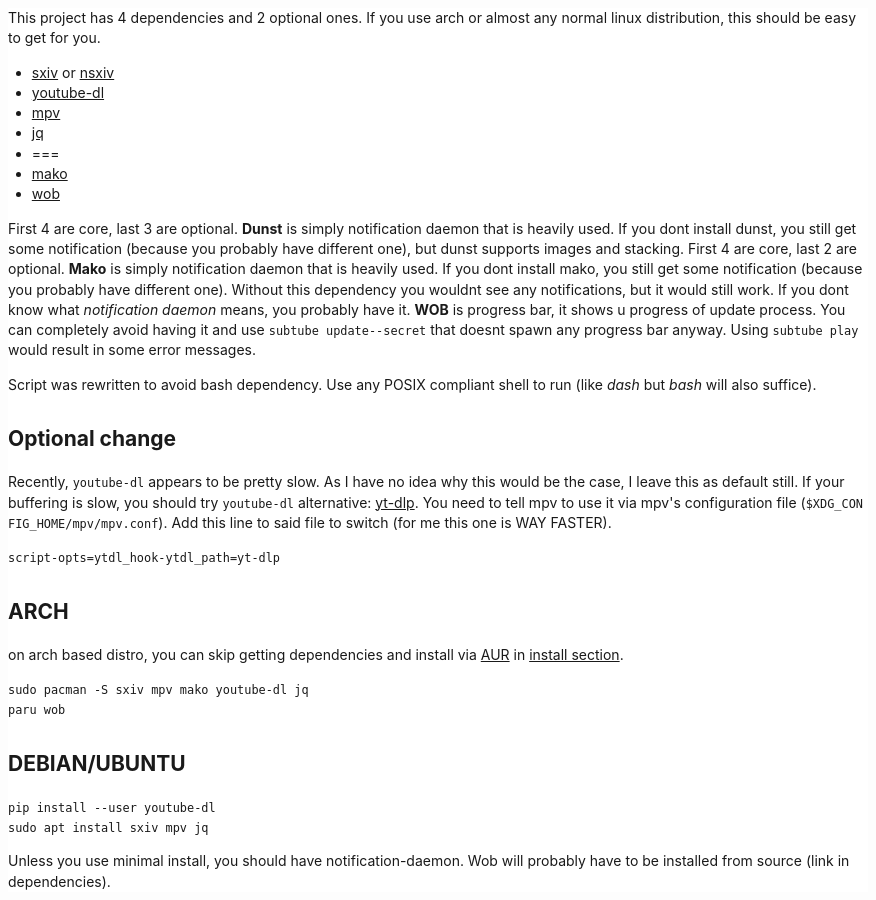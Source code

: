 This project has 4 dependencies and 2 optional ones. If you use arch or almost any normal linux distribution, this should be easy to get for you.

* [sxiv](https://github.com/muennich/sxiv) or [nsxiv](https://github.com/nsxiv/nsxiv)
* [youtube-dl](https://github.com/ytdl-org/youtube-dl)
* [mpv](https://github.com/mpv-player/mpv)
* [jq](https://github.com/stedolan/jq)
* ===
* [mako](https://github.com/emersion/mako)
* [wob](https://github.com/francma/wob)

First 4 are core, last 3 are optional.
**Dunst** is simply notification daemon that is heavily used. If you dont install dunst, you still get some notification (because you probably have different one), but dunst supports images and stacking.
First 4 are core, last 2 are optional.
**Mako** is simply notification daemon that is heavily used. If you dont install mako, you still get some notification (because you probably have different one).
Without this dependency you wouldnt see any notifications, but it would still work. If you dont know what *notification daemon* means, you probably have it.
**WOB** is progress bar, it shows u progress of update process. You can completely avoid having it and use `subtube update--secret` that doesnt spawn any progress bar anyway. Using `subtube play` would result in some error messages.

Script was rewritten to avoid bash dependency.
Use any POSIX compliant shell to run (like *dash* but *bash* will also suffice).

## Optional change
Recently, `youtube-dl` appears to be pretty slow.
As I have no idea why this would be the case, I leave this as default still.
If your buffering is slow, you should try `youtube-dl` alternative: [yt-dlp](https://github.com/yt-dlp/yt-dlp#installation).
You need to tell mpv to use it via mpv's configuration file (`$XDG_CONFIG_HOME/mpv/mpv.conf`).
Add this line to said file to switch (for me this one is WAY FASTER).
```
script-opts=ytdl_hook-ytdl_path=yt-dlp
```

## ARCH
on arch based distro, you can skip getting dependencies and install via [AUR](https://aur.archlinux.org/packages/subtube-wayland-git/) in [install section](#install).
```
sudo pacman -S sxiv mpv mako youtube-dl jq
paru wob
```

## DEBIAN/UBUNTU

```
pip install --user youtube-dl
sudo apt install sxiv mpv jq
```
Unless you use minimal install, you should have notification-daemon.
Wob will probably have to be installed from source (link in dependencies).
